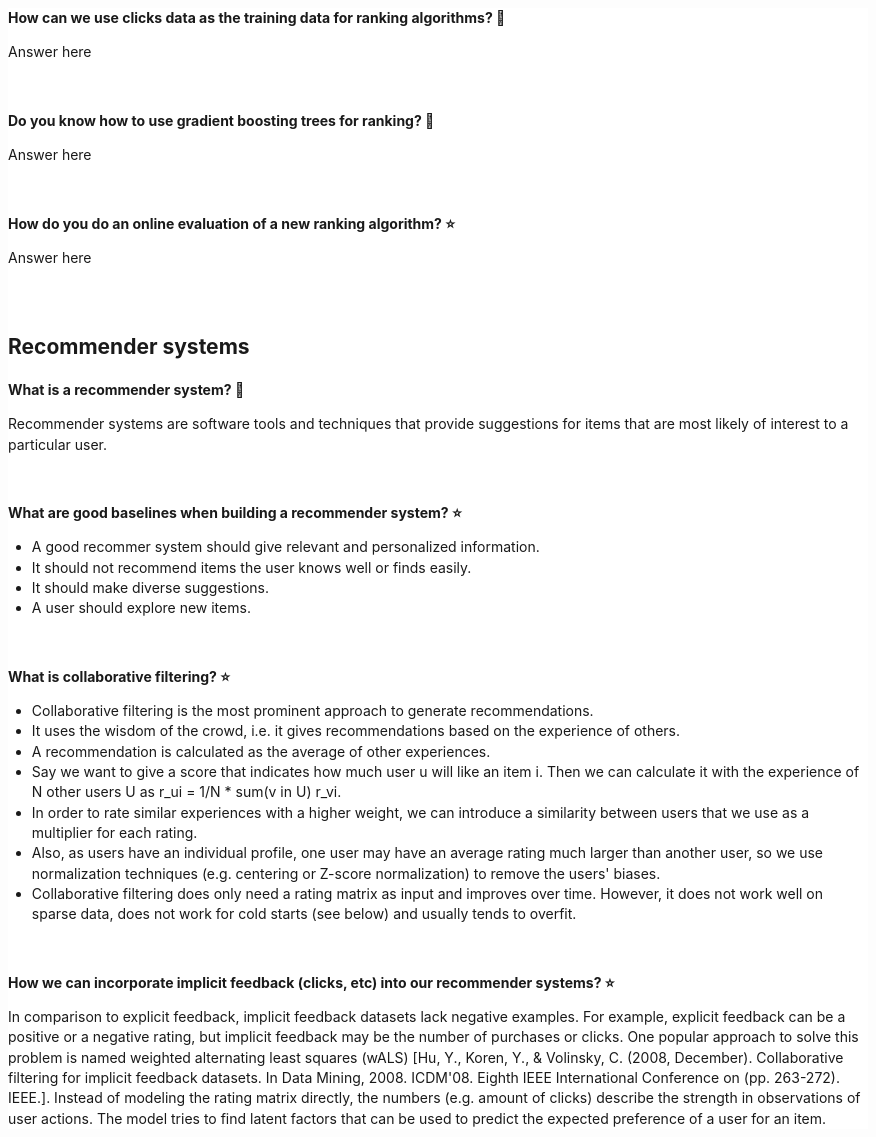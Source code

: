 **How can we use clicks data as the training data for ranking algorithms? 🚀**

Answer here

<br/>

**Do you know how to use gradient boosting trees for ranking? 🚀**

Answer here

<br/>

**How do you do an online evaluation of a new ranking algorithm? ‍⭐️**

Answer here

<br/>


## Recommender systems

**What is a recommender system? 👶**

Recommender systems are software tools and techniques that provide suggestions for items that are most likely of interest to a particular user.

<br/>

**What are good baselines when building a recommender system? ‍⭐️**

* A good recommer system should give relevant and personalized information.
* It should not recommend items the user knows well or finds easily.
* It should make diverse suggestions.
* A user should explore new items.

<br/>

**What is collaborative filtering? ‍⭐️**

* Collaborative filtering is the most prominent approach to generate recommendations.
* It uses the wisdom of the crowd, i.e. it gives recommendations based on the experience of others.
* A recommendation is calculated as the average of other experiences.
* Say we want to give a score that indicates how much user u will like an item i. Then we can calculate it with the experience of N other users U as r_ui = 1/N * sum(v in U) r_vi.
* In order to rate similar experiences with a higher weight, we can introduce a similarity between users that we use as a multiplier for each rating.
* Also, as users have an individual profile, one user may have an average rating much larger than another user, so we use normalization techniques (e.g. centering or Z-score normalization) to remove the users' biases.
* Collaborative filtering does only need a rating matrix as input and improves over time. However, it does not work well on sparse data, does not work for cold starts (see below) and usually tends to overfit.

<br/>

**How we can incorporate implicit feedback (clicks, etc) into our recommender systems? ‍⭐️**

In comparison to explicit feedback, implicit feedback datasets lack negative examples. For example, explicit feedback can be a positive or a negative rating, but implicit feedback may be the number of purchases or clicks. One popular approach to solve this problem is named weighted alternating least squares (wALS) [Hu, Y., Koren, Y., & Volinsky, C. (2008, December). Collaborative filtering for implicit feedback datasets. In Data Mining, 2008. ICDM'08. Eighth IEEE International Conference on (pp. 263-272). IEEE.]. Instead of modeling the rating matrix directly, the numbers (e.g. amount of clicks) describe the strength in observations of user actions. The model tries to find latent factors that can be used to predict the expected preference of a user for an item.
